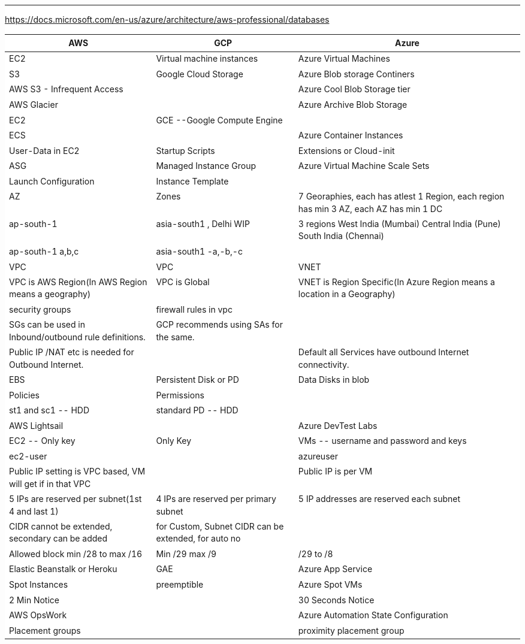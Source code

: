 

-----------------------------

https://docs.microsoft.com/en-us/azure/architecture/aws-professional/databases



|AWS|GCP|Azure|
|-|-|-|
|EC2|Virtual machine instances|Azure Virtual Machines|
|S3|Google Cloud Storage|Azure Blob storage Continers|
|AWS S3 - Infrequent Access ||Azure Cool Blob Storage tier|
|AWS Glacier||Azure Archive Blob Storage|
|EC2|GCE --Google Compute Engine|
|ECS||Azure Container Instances|
|User-Data in EC2|Startup Scripts|Extensions or Cloud-init|
|ASG|Managed Instance Group|Azure Virtual Machine Scale Sets|
|Launch Configuration|Instance Template|
|AZ|Zones|7 Georaphies, each has atlest 1 Region, each region has min 3 AZ, each AZ has min 1 DC|
|ap-south-1|asia-south1 , Delhi WIP|3 regions West India (Mumbai) Central India (Pune) South India (Chennai)|
|ap-south-1 a,b,c|asia-south1 -a,-b,-c|
|VPC|VPC|VNET|
|VPC is AWS Region(In AWS Region means a geography)|VPC is Global|VNET is Region Specific(In Azure Region means a location in a Geography)|
|security groups|firewall rules in vpc| |
|SGs can be used in Inbound/outbound rule definitions.|GCP recommends using SAs for the same.||
|Public IP /NAT etc is needed for Outbound Internet.||Default all Services have outbound Internet connectivity.|
|EBS|Persistent Disk or PD|Data Disks in blob|
|Policies|Permissions|
|st1 and sc1 -- HDD |standard PD -- HDD|
|AWS Lightsail||Azure DevTest Labs||
|EC2 -- Only key|Only Key|VMs -- username and password and keys|
|ec2-user||azureuser|
|Public IP setting is VPC based, VM will get if in that VPC||Public IP is per VM|
|5 IPs are reserved per subnet(1st 4 and last 1)|4 IPs are reserved per primary subnet|5 IP addresses are reserved each subnet|
|CIDR cannot be extended, secondary can be added|for Custom, Subnet CIDR can be extended, for auto no|
|Allowed block min /28 to max /16|Min /29 max /9|/29 to /8|
|Elastic Beanstalk or Heroku|GAE|Azure App Service|
|Spot Instances |preemptible| Azure Spot VMs|
|2 Min Notice||30 Seconds Notice||
|AWS OpsWork||Azure Automation State Configuration|
|Placement groups || proximity placement group|